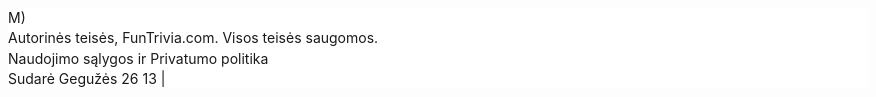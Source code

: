 M)<br/>Autorinės teisės, FunTrivia.com. Visos teisės saugomos.<br/>Naudojimo sąlygos ir Privatumo politika<br/>Sudarė Gegužės 26 13 |